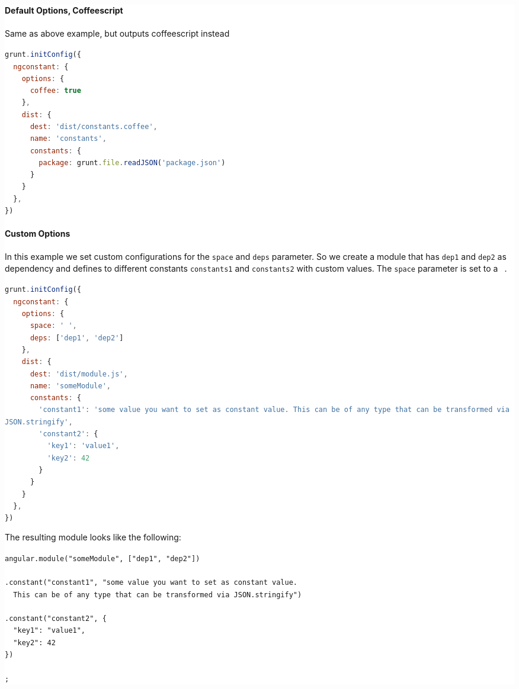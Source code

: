 #### Default Options, Coffeescript
Same as above example, but outputs coffeescript instead

```js
grunt.initConfig({
  ngconstant: {
    options: {
      coffee: true
    },
    dist: {
      dest: 'dist/constants.coffee',
      name: 'constants',
      constants: {
        package: grunt.file.readJSON('package.json')
      }
    }
  },
})
```

#### Custom Options
In this example we set custom configurations for the `space` and `deps` parameter. So we create a module that has `dep1` and `dep2` as dependency and defines to different constants `constants1` and `constants2` with custom values. The `space` parameter is set to a ` `.

```js
grunt.initConfig({
  ngconstant: {
    options: {
      space: ' ',
      deps: ['dep1', 'dep2']
    },
    dist: {
      dest: 'dist/module.js',
      name: 'someModule',
      constants: {
        'constant1': 'some value you want to set as constant value. This can be of any type that can be transformed via JSON.stringify',
        'constant2': {
          'key1': 'value1',
          'key2': 42
        }
      }
    }
  },
})
```

The resulting module looks like the following:

```
angular.module("someModule", ["dep1", "dep2"])

.constant("constant1", "some value you want to set as constant value.
  This can be of any type that can be transformed via JSON.stringify")

.constant("constant2", {
  "key1": "value1",
  "key2": 42
})

;
```
